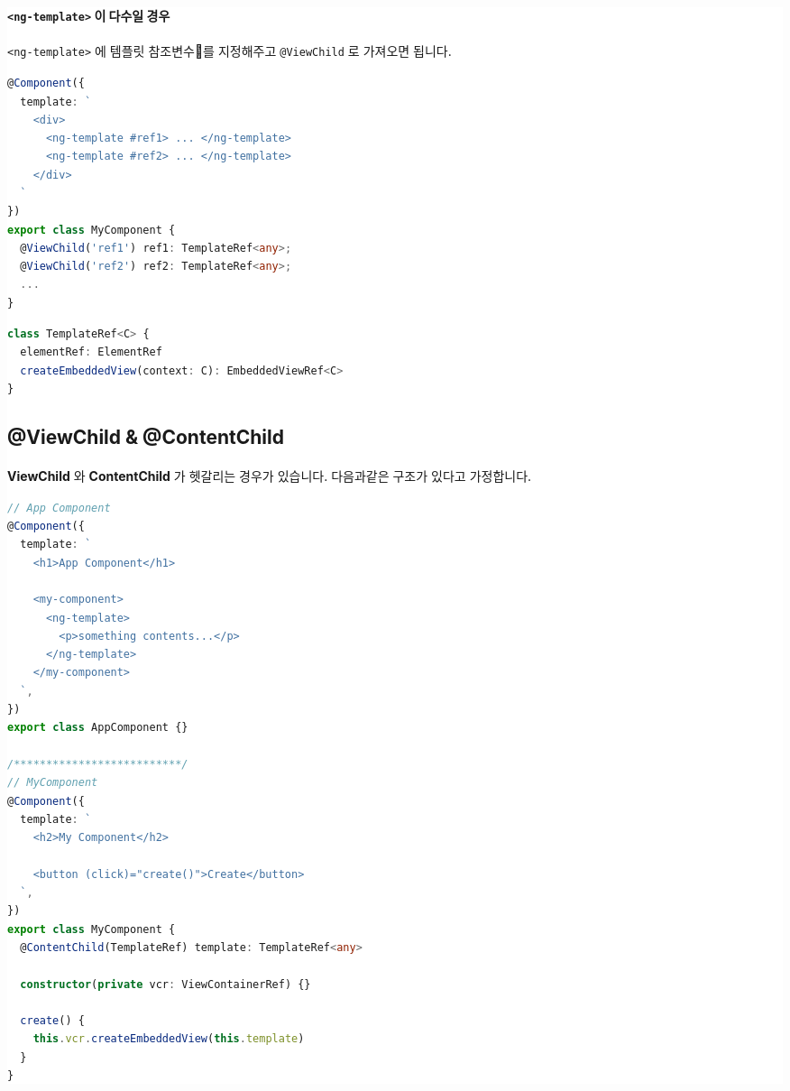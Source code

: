 #### `<ng-template>` 이 다수일 경우

`<ng-template>` 에 템플릿 참조변수를 지정해주고 `@ViewChild` 로 가져오면 됩니다.

```ts
@Component({
  template: `
    <div>
      <ng-template #ref1> ... </ng-template>
      <ng-template #ref2> ... </ng-template>
    </div>
  `
})
export class MyComponent {
  @ViewChild('ref1') ref1: TemplateRef<any>;
  @ViewChild('ref2') ref2: TemplateRef<any>;
  ...
}
```

```ts
class TemplateRef<C> {
  elementRef: ElementRef
  createEmbeddedView(context: C): EmbeddedViewRef<C>
}
```

## @ViewChild & @ContentChild

**ViewChild** 와 **ContentChild** 가 헷갈리는 경우가 있습니다. 다음과같은 구조가 있다고 가정합니다.

```ts
// App Component
@Component({
  template: `
    <h1>App Component</h1>

    <my-component>
      <ng-template>
        <p>something contents...</p>
      </ng-template>
    </my-component>
  `,
})
export class AppComponent {}

/**************************/
// MyComponent
@Component({
  template: `
    <h2>My Component</h2>

    <button (click)="create()">Create</button>
  `,
})
export class MyComponent {
  @ContentChild(TemplateRef) template: TemplateRef<any>

  constructor(private vcr: ViewContainerRef) {}

  create() {
    this.vcr.createEmbeddedView(this.template)
  }
}
```
